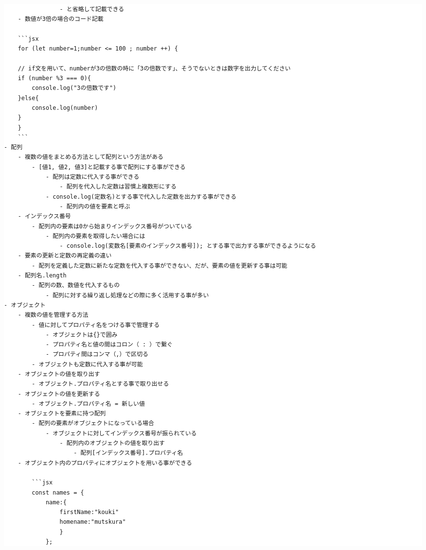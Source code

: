                     - と省略して記載できる
        - 数値が3倍の場合のコード記載
        
        ```jsx
        for (let number=1;number <= 100 ; number ++) {
        
        // if文を用いて、numberが3の倍数の時に「3の倍数です」、そうでないときは数字を出力してください
        if (number %3 === 0){
            console.log("3の倍数です")
        }else{
            console.log(number)
        } 
        }
        ```
    - 配列
        - 複数の値をまとめる方法として配列という方法がある
            - [値1, 値2, 値3]と記載する事で配列にする事ができる
                - 配列は定数に代入する事ができる
                    - 配列を代入した定数は習慣上複数形にする
                - console.log(定数名)とする事で代入した定数を出力する事ができる
                    - 配列内の値を要素と呼ぶ
        - インデックス番号
            - 配列内の要素は0から始まりインデックス番号がついている
                - 配列内の要素を取得したい場合には
                    - console.log(変数名[要素のインデックス番号]); とする事で出力する事ができるようになる
        - 要素の更新と定数の再定義の違い
            - 配列を定義した定数に新たな定数を代入する事ができない、だが、要素の値を更新する事は可能
        - 配列名.length
            - 配列の数、数値を代入するもの
                - 配列に対する繰り返し処理などの際に多く活用する事が多い
    - オブジェクト
        - 複数の値を管理する方法
            - 値に対してプロパティ名をつける事で管理する
                - オブジェクトは{}で囲み
                - プロパティ名と値の間はコロン（ : ）で繋ぐ
                - プロパティ間はコンマ（,）で区切る
            - オブジェクトも定数に代入する事が可能
        - オブジェクトの値を取り出す
            - オブジェクト.プロパティ名とする事で取り出せる
        - オブジェクトの値を更新する
            - オブジェクト.プロパティ名 = 新しい値
        - オブジェクトを要素に持つ配列
            - 配列の要素がオブジェクトになっている場合
                - オブジェクトに対してインデックス番号が振られている
                    - 配列内のオブジェクトの値を取り出す
                        - 配列[インデックス番号].プロパティ名
        - オブジェクト内のプロパティにオブジェクトを用いる事ができる
            
            ```jsx
            const names = {
                name:{
                    firstName:"kouki"
                    homename:"mutskura"
                    }
                };
            